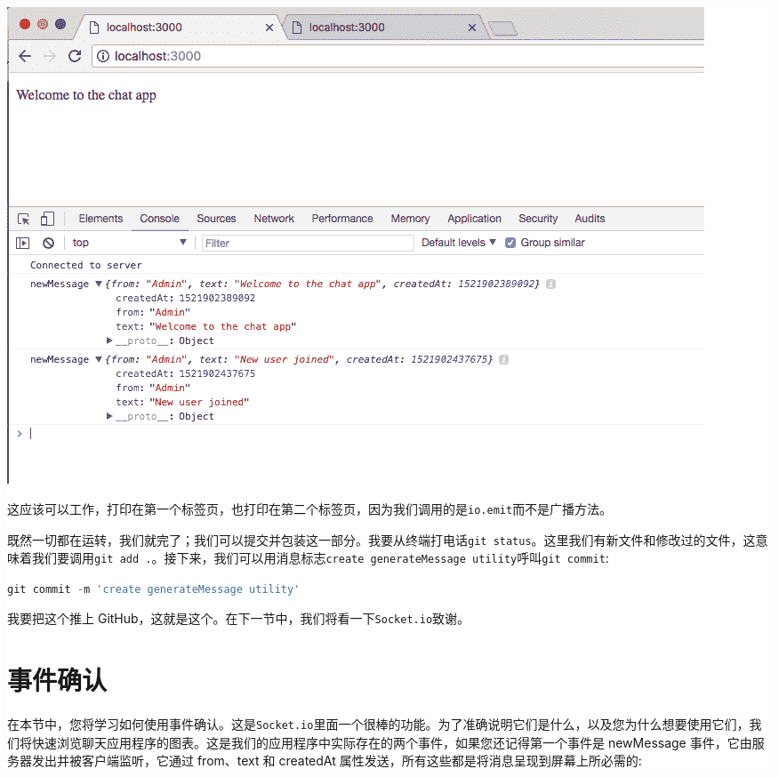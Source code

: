 ![](img/adfa80a5-d2de-4918-9ff2-f3a4d95a839e.png)

这应该可以工作，打印在第一个标签页，也打印在第二个标签页，因为我们调用的是`io.emit`而不是广播方法。

既然一切都在运转，我们就完了；我们可以提交并包装这一部分。我要从终端打电话`git status`。这里我们有新文件和修改过的文件，这意味着我们要调用`git add .`。接下来，我们可以用消息标志`create generateMessage utility`呼叫`git commit`:

```js
git commit -m 'create generateMessage utility'
```

我要把这个推上 GitHub，这就是这个。在下一节中，我们将看一下`Socket.io`致谢。

# 事件确认

在本节中，您将学习如何使用事件确认。这是`Socket.io`里面一个很棒的功能。为了准确说明它们是什么，以及您为什么想要使用它们，我们将快速浏览聊天应用程序的图表。这是我们的应用程序中实际存在的两个事件，如果您还记得第一个事件是 newMessage 事件，它由服务器发出并被客户端监听，它通过 from、text 和 createdAt 属性发送，所有这些都是将消息呈现到屏幕上所必需的:

